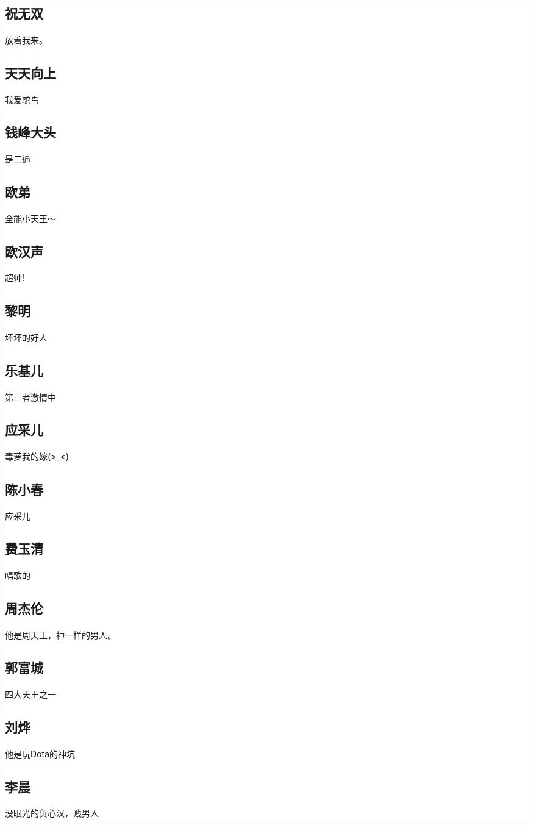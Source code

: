 ## 祝无双
放着我来。

## 天天向上
我爱鸵鸟

## 钱峰大头
是二逼

## 欧弟
全能小天王～

## 欧汉声
超帅!

## 黎明
坏坏的好人

## 乐基儿
第三者激情中

## 应采儿
毒萝我的嫁(>_<)

## 陈小春
应采儿

## 费玉清
唱歌的

## 周杰伦
他是周天王，神一样的男人。

## 郭富城
四大天王之一

## 刘烨
他是玩Dota的神坑

## 李晨
没眼光的负心汉，贱男人
